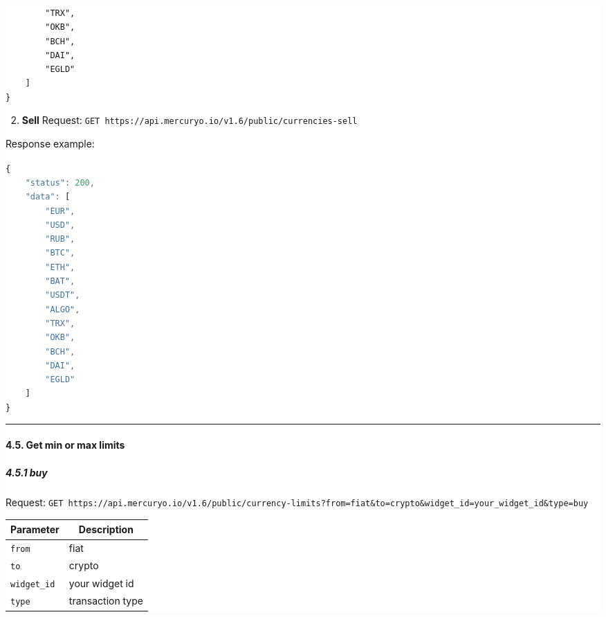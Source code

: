 ```
        "TRX",
        "OKB",
        "BCH",
        "DAI",
        "EGLD"
    ]
}
```
2. **Sell**
Request:
`GET https://api.mercuryo.io/v1.6/public/currencies-sell`	

Response example:
```js
{
    "status": 200,
    "data": [
        "EUR",
        "USD",
        "RUB",
        "BTC",
        "ETH",
        "BAT",
        "USDT",
        "ALGO",
        "TRX",
        "OKB",
        "BCH",
        "DAI",
        "EGLD"
    ]
}
```
***

#### 4.5. Get min or max limits				

##### 4.5.1 buy 
 
Request:
`GET https://api.mercuryo.io/v1.6/public/currency-limits?from=fiat&to=crypto&widget_id=your_widget_id&type=buy`

| Parameter | Description  | 
| ------------- | -------------  |
| `from` | fiat |
| `to` | crypto |
| `widget_id` | your widget id |
| `type` | transaction type |
